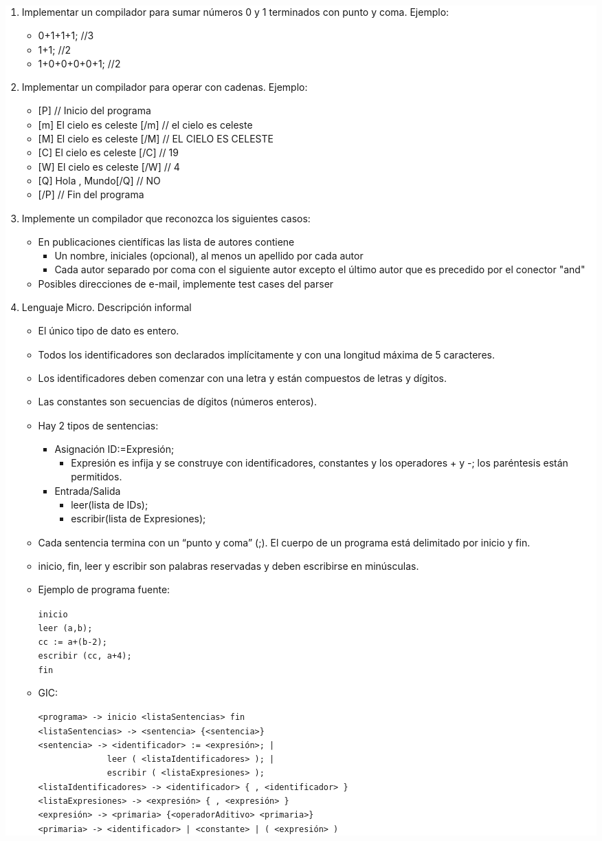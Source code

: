 1. Implementar un compilador para sumar números 0 y 1 terminados con punto y coma. Ejemplo:
    * 0+1+1+1;      //3
    * 1+1;          //2
    * 1+0+0+0+0+1;  //2

1. Implementar un compilador para operar con cadenas. Ejemplo:
    * [P]                             // Inicio del programa
    * [m] El cielo es celeste [/m]    // el cielo es celeste  
    * [M] El cielo es celeste [/M]    // EL CIELO ES CELESTE
    * [C] El cielo es celeste  [/C]   // 19
    * [W] El cielo es celeste [/W]    // 4
    * [Q] Hola , Mundo[/Q]            // NO
    * [/P]                            // Fin del programa

1. Implemente un compilador que reconozca los siguientes casos:
    * En publicaciones científicas las lista de autores contiene
      * Un nombre, iniciales (opcional), al menos un apellido por cada autor
      * Cada autor separado por coma con el siguiente autor excepto el último autor que es precedido por el conector "and"
    * Posibles direcciones de e-mail, implemente test cases del parser

1. Lenguaje Micro. Descripción informal
    * El único tipo de dato es entero.
    * Todos los identificadores son declarados implícitamente y con una longitud máxima de 5 caracteres.
    * Los identificadores deben comenzar con una letra y están compuestos de letras y dígitos.
    * Las constantes son secuencias de dígitos (números enteros).
    * Hay 2 tipos de sentencias:
      * Asignación  ID:=Expresión;
        * Expresión es infija y se construye con identificadores, constantes y los operadores + y -; los paréntesis están permitidos.
      * Entrada/Salida
        * leer(lista de IDs);
        * escribir(lista de Expresiones);
    * Cada sentencia termina con un “punto y coma” (;). El cuerpo de un programa está delimitado por inicio y fin.
    * inicio, fin, leer y escribir son palabras reservadas y deben escribirse en minúsculas.
    * Ejemplo de programa fuente:

        ```plain
        inicio
        leer (a,b);
        cc := a+(b-2);
        escribir (cc, a+4);
        fin
        ```

    * GIC:

        ```grammar
        <programa> -> inicio <listaSentencias> fin
        <listaSentencias> -> <sentencia> {<sentencia>}
        <sentencia> -> <identificador> := <expresión>; |  
                      leer ( <listaIdentificadores> ); | 
                      escribir ( <listaExpresiones> );
        <listaIdentificadores> -> <identificador> { , <identificador> }
        <listaExpresiones> -> <expresión> { , <expresión> } 
        <expresión> -> <primaria> {<operadorAditivo> <primaria>}
        <primaria> -> <identificador> | <constante> | ( <expresión> )
        ```
